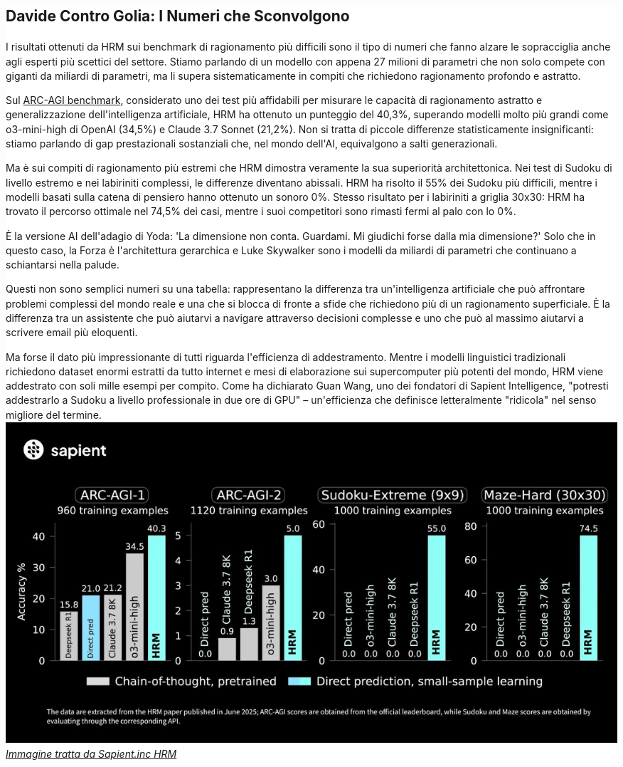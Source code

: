 ## Davide Contro Golia: I Numeri che Sconvolgono

I risultati ottenuti da HRM sui benchmark di ragionamento più difficili sono il tipo di numeri che fanno alzare le sopracciglia anche agli esperti più scettici del settore. Stiamo parlando di un modello con appena 27 milioni di parametri che non solo compete con giganti da miliardi di parametri, ma li supera sistematicamente in compiti che richiedono ragionamento profondo e astratto.

Sul [ARC-AGI benchmark](https://venturebeat.com/ai/openais-o3-shows-remarkable-progress-on-arc-agi-sparking-debate-on-ai-reasoning/), considerato uno dei test più affidabili per misurare le capacità di ragionamento astratto e generalizzazione dell'intelligenza artificiale, HRM ha ottenuto un punteggio del 40,3%, superando modelli molto più grandi come o3-mini-high di OpenAI (34,5%) e Claude 3.7 Sonnet (21,2%). Non si tratta di piccole differenze statisticamente insignificanti: stiamo parlando di gap prestazionali sostanziali che, nel mondo dell'AI, equivalgono a salti generazionali.

Ma è sui compiti di ragionamento più estremi che HRM dimostra veramente la sua superiorità architettonica. Nei test di Sudoku di livello estremo e nei labiriniti complessi, le differenze diventano abissali. HRM ha risolto il 55% dei Sudoku più difficili, mentre i modelli basati sulla catena di pensiero hanno ottenuto un sonoro 0%. Stesso risultato per i labiriniti a griglia 30x30: HRM ha trovato il percorso ottimale nel 74,5% dei casi, mentre i suoi competitori sono rimasti fermi al palo con lo 0%.

È la versione AI dell'adagio di Yoda: 'La dimensione non conta. Guardami. Mi giudichi forse dalla mia dimensione?' Solo che in questo caso, la Forza è l'architettura gerarchica e Luke Skywalker sono i modelli da miliardi di parametri che continuano a schiantarsi nella palude.

Questi non sono semplici numeri su una tabella: rappresentano la differenza tra un'intelligenza artificiale che può affrontare problemi complessi del mondo reale e una che si blocca di fronte a sfide che richiedono più di un ragionamento superficiale. È la differenza tra un assistente che può aiutarvi a navigare attraverso decisioni complesse e uno che può al massimo aiutarvi a scrivere email più eloquenti.

Ma forse il dato più impressionante di tutti riguarda l'efficienza di addestramento. Mentre i modelli linguistici tradizionali richiedono dataset enormi estratti da tutto internet e mesi di elaborazione sui supercomputer più potenti del mondo, HRM viene addestrato con soli mille esempi per compito. Come ha dichiarato Guan Wang, uno dei fondatori di Sapient Intelligence, "potresti addestrarlo a Sudoku a livello professionale in due ore di GPU" – un'efficienza che definisce letteralmente "ridicola" nel senso migliore del termine.
![benchmark_hrm.jpg](benchmark_hrm.jpg)
*[Immagine tratta da Sapient.inc HRM](https://sapient.inc/)*
